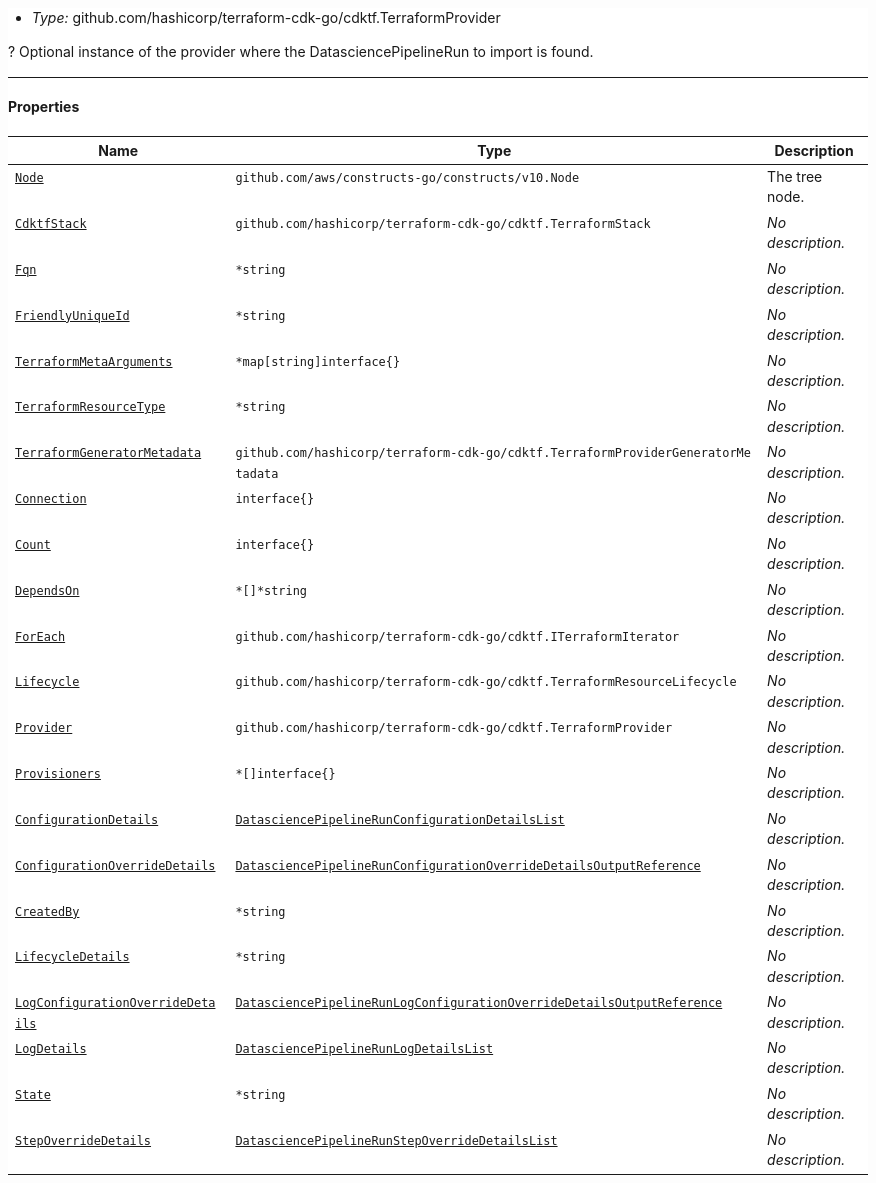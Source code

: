 - *Type:* github.com/hashicorp/terraform-cdk-go/cdktf.TerraformProvider

? Optional instance of the provider where the DatasciencePipelineRun to import is found.

---

#### Properties <a name="Properties" id="Properties"></a>

| **Name** | **Type** | **Description** |
| --- | --- | --- |
| <code><a href="#rhizo-co-terraform-provider-oci.datasciencePipelineRun.DatasciencePipelineRun.property.node">Node</a></code> | <code>github.com/aws/constructs-go/constructs/v10.Node</code> | The tree node. |
| <code><a href="#rhizo-co-terraform-provider-oci.datasciencePipelineRun.DatasciencePipelineRun.property.cdktfStack">CdktfStack</a></code> | <code>github.com/hashicorp/terraform-cdk-go/cdktf.TerraformStack</code> | *No description.* |
| <code><a href="#rhizo-co-terraform-provider-oci.datasciencePipelineRun.DatasciencePipelineRun.property.fqn">Fqn</a></code> | <code>*string</code> | *No description.* |
| <code><a href="#rhizo-co-terraform-provider-oci.datasciencePipelineRun.DatasciencePipelineRun.property.friendlyUniqueId">FriendlyUniqueId</a></code> | <code>*string</code> | *No description.* |
| <code><a href="#rhizo-co-terraform-provider-oci.datasciencePipelineRun.DatasciencePipelineRun.property.terraformMetaArguments">TerraformMetaArguments</a></code> | <code>*map[string]interface{}</code> | *No description.* |
| <code><a href="#rhizo-co-terraform-provider-oci.datasciencePipelineRun.DatasciencePipelineRun.property.terraformResourceType">TerraformResourceType</a></code> | <code>*string</code> | *No description.* |
| <code><a href="#rhizo-co-terraform-provider-oci.datasciencePipelineRun.DatasciencePipelineRun.property.terraformGeneratorMetadata">TerraformGeneratorMetadata</a></code> | <code>github.com/hashicorp/terraform-cdk-go/cdktf.TerraformProviderGeneratorMetadata</code> | *No description.* |
| <code><a href="#rhizo-co-terraform-provider-oci.datasciencePipelineRun.DatasciencePipelineRun.property.connection">Connection</a></code> | <code>interface{}</code> | *No description.* |
| <code><a href="#rhizo-co-terraform-provider-oci.datasciencePipelineRun.DatasciencePipelineRun.property.count">Count</a></code> | <code>interface{}</code> | *No description.* |
| <code><a href="#rhizo-co-terraform-provider-oci.datasciencePipelineRun.DatasciencePipelineRun.property.dependsOn">DependsOn</a></code> | <code>*[]*string</code> | *No description.* |
| <code><a href="#rhizo-co-terraform-provider-oci.datasciencePipelineRun.DatasciencePipelineRun.property.forEach">ForEach</a></code> | <code>github.com/hashicorp/terraform-cdk-go/cdktf.ITerraformIterator</code> | *No description.* |
| <code><a href="#rhizo-co-terraform-provider-oci.datasciencePipelineRun.DatasciencePipelineRun.property.lifecycle">Lifecycle</a></code> | <code>github.com/hashicorp/terraform-cdk-go/cdktf.TerraformResourceLifecycle</code> | *No description.* |
| <code><a href="#rhizo-co-terraform-provider-oci.datasciencePipelineRun.DatasciencePipelineRun.property.provider">Provider</a></code> | <code>github.com/hashicorp/terraform-cdk-go/cdktf.TerraformProvider</code> | *No description.* |
| <code><a href="#rhizo-co-terraform-provider-oci.datasciencePipelineRun.DatasciencePipelineRun.property.provisioners">Provisioners</a></code> | <code>*[]interface{}</code> | *No description.* |
| <code><a href="#rhizo-co-terraform-provider-oci.datasciencePipelineRun.DatasciencePipelineRun.property.configurationDetails">ConfigurationDetails</a></code> | <code><a href="#rhizo-co-terraform-provider-oci.datasciencePipelineRun.DatasciencePipelineRunConfigurationDetailsList">DatasciencePipelineRunConfigurationDetailsList</a></code> | *No description.* |
| <code><a href="#rhizo-co-terraform-provider-oci.datasciencePipelineRun.DatasciencePipelineRun.property.configurationOverrideDetails">ConfigurationOverrideDetails</a></code> | <code><a href="#rhizo-co-terraform-provider-oci.datasciencePipelineRun.DatasciencePipelineRunConfigurationOverrideDetailsOutputReference">DatasciencePipelineRunConfigurationOverrideDetailsOutputReference</a></code> | *No description.* |
| <code><a href="#rhizo-co-terraform-provider-oci.datasciencePipelineRun.DatasciencePipelineRun.property.createdBy">CreatedBy</a></code> | <code>*string</code> | *No description.* |
| <code><a href="#rhizo-co-terraform-provider-oci.datasciencePipelineRun.DatasciencePipelineRun.property.lifecycleDetails">LifecycleDetails</a></code> | <code>*string</code> | *No description.* |
| <code><a href="#rhizo-co-terraform-provider-oci.datasciencePipelineRun.DatasciencePipelineRun.property.logConfigurationOverrideDetails">LogConfigurationOverrideDetails</a></code> | <code><a href="#rhizo-co-terraform-provider-oci.datasciencePipelineRun.DatasciencePipelineRunLogConfigurationOverrideDetailsOutputReference">DatasciencePipelineRunLogConfigurationOverrideDetailsOutputReference</a></code> | *No description.* |
| <code><a href="#rhizo-co-terraform-provider-oci.datasciencePipelineRun.DatasciencePipelineRun.property.logDetails">LogDetails</a></code> | <code><a href="#rhizo-co-terraform-provider-oci.datasciencePipelineRun.DatasciencePipelineRunLogDetailsList">DatasciencePipelineRunLogDetailsList</a></code> | *No description.* |
| <code><a href="#rhizo-co-terraform-provider-oci.datasciencePipelineRun.DatasciencePipelineRun.property.state">State</a></code> | <code>*string</code> | *No description.* |
| <code><a href="#rhizo-co-terraform-provider-oci.datasciencePipelineRun.DatasciencePipelineRun.property.stepOverrideDetails">StepOverrideDetails</a></code> | <code><a href="#rhizo-co-terraform-provider-oci.datasciencePipelineRun.DatasciencePipelineRunStepOverrideDetailsList">DatasciencePipelineRunStepOverrideDetailsList</a></code> | *No description.* |